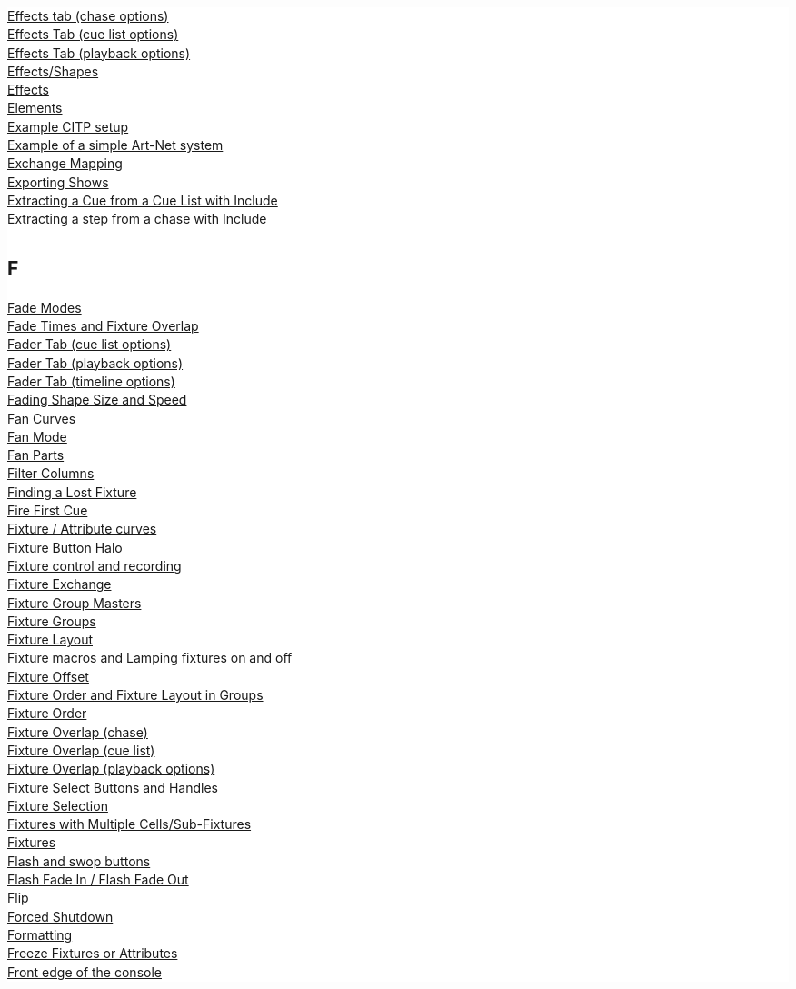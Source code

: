 [Effects tab (chase options)](./chases/chase-options.md#effects-tab)\
[Effects Tab (cue list options)](./cue-lists/cue-list-options.md#effects-tab)\
[Effects Tab (playback options)](./cues/playback-options.md#effects-tab)\
[Effects/Shapes](./cue-lists/theatre-programming.md#effects/shapes)\
[Effects](./system-settings/user-settings.md#effects)\
[Elements](./effects/pixel-mapper.md#elements)\
[Example CITP setup](./networking/using-active-fixtures.md#example-citp-setup)\
[Example of a simple Art-Net system](./networking/controlling-fixtures-over-a-network.md#example-of-a-simple-art-net-system)\
[Exchange Mapping](./patching/changing-the-patch.md#exchange-mapping)\
[Exporting Shows](./capture-visualiser/capture-show-files.md#exporting-shows)\
[Extracting a Cue from a Cue List with Include](./cue-lists/editing-cue-lists.md#extracting-a-cue-from-a-cue-list-with-include)\
[Extracting a step from a chase with Include](./chases/editing-a-chase.md#extracting-a-step-from-a-chase-with-include)
  
## F
[Fade Modes](./cues/cue-timing.md#fade-modes)\
[Fade Times and Fixture Overlap](./cues/cue-timing.md#fade-times-and-fixture-overlap)\
[Fader Tab (cue list options)](./cue-lists/cue-list-options.md#fader-tab)\
[Fader Tab (playback options)](./cues/playback-options.md#fader-tab)\
[Fader Tab (timeline options)](./timelines/timeline-options.md#fader-tab)\
[Fading Shape Size and Speed](./effects/advanced-options.md#fading-shape-size-and-speed)\
[Fan Curves](./controlling-fixtures/changing-fixture-attributes.md#fan-curves)\
[Fan Mode](./controlling-fixtures/changing-fixture-attributes.md#fan-mode)\
[Fan Parts](./controlling-fixtures/changing-fixture-attributes.md#fan-parts)\
[Filter Columns](./cues/editing-cues.md#filter-columns)\
[Finding a Lost Fixture](./patching/patching-new-fixtures-or-dimmers.md#finding-a-lost-fixture)\
[Fire First Cue](./cue-lists/cue-list-options.md#fire-first-cue)\
[Fixture / Attribute curves](./patching/fixture-personality-options.md#fixture-/-attribute-curves)\
[Fixture Button Halo](./patching/changing-the-patch.md#fixture-button-halo)\
[Fixture control and recording](./quick-start/tips-and-tricks.md#fixture-control-and-recording)\
[Fixture Exchange](./patching/changing-the-patch.md#fixture-exchange)\
[Fixture Group Masters](./running-the-show/playback-controls.md#fixture-group-masters)\
[Fixture Groups](./quick-start/controlling-fixtures.md#fixture-groups)\
[Fixture Layout](./controlling-fixtures/fixture-groups.md#fixture-layout)\
[Fixture macros and Lamping fixtures on and off](./controlling-fixtures/advanced-options.md#fixture-macros-and-lamping-fixtures-on-and-off)\
[Fixture Offset](./patching/fixture-personality-options.md#fixture-offset)\
[Fixture Order and Fixture Layout in Groups](./controlling-fixtures/fixture-groups.md#fixture-order-and-fixture-layout-in-groups)\
[Fixture Order](./controlling-fixtures/fixture-groups.md#fixture-order)\
[Fixture Overlap (chase)](./chases/chase-timing.md#fixture-overlap)\
[Fixture Overlap (cue list)](./cue-lists/cue-list-timing.md#fixture-overlap)\
[Fixture Overlap (playback options)](./cues/playback-options.md#fixture-overlap)\
[Fixture Select Buttons and Handles](./patching/patching-new-fixtures-or-dimmers.md#fixture-select-buttons-and-handles)\
[Fixture Selection](./capture-visualiser/visualising-using-capture.md#fixture-selection)\
[Fixtures with Multiple Cells/Sub-Fixtures](./controlling-fixtures.md#fixtures-with-multiple-cells/sub-fixtures)\
[Fixtures](./system-settings/key-profiles.md#fixtures)\
[Flash and swop buttons](./running-the-show/playback-controls.md#flash-and-swop-buttons)\
[Flash Fade In / Flash Fade Out](./cues/playback-options.md#flash-fade-in-/-flash-fade-out)\
[Flip](./controlling-fixtures/changing-fixture-attributes.md#flip)\
[Forced Shutdown](./titan-basics.md#forced-shutdown)\
[Formatting](./system-settings/user-settings.md#formatting)\
[Freeze Fixtures or Attributes](./patching/fixture-personality-options.md#freeze-fixtures-or-attributes)\
[Front edge of the console](./about-the-consoles/diamond.md#front-edge-of-the-console)
  